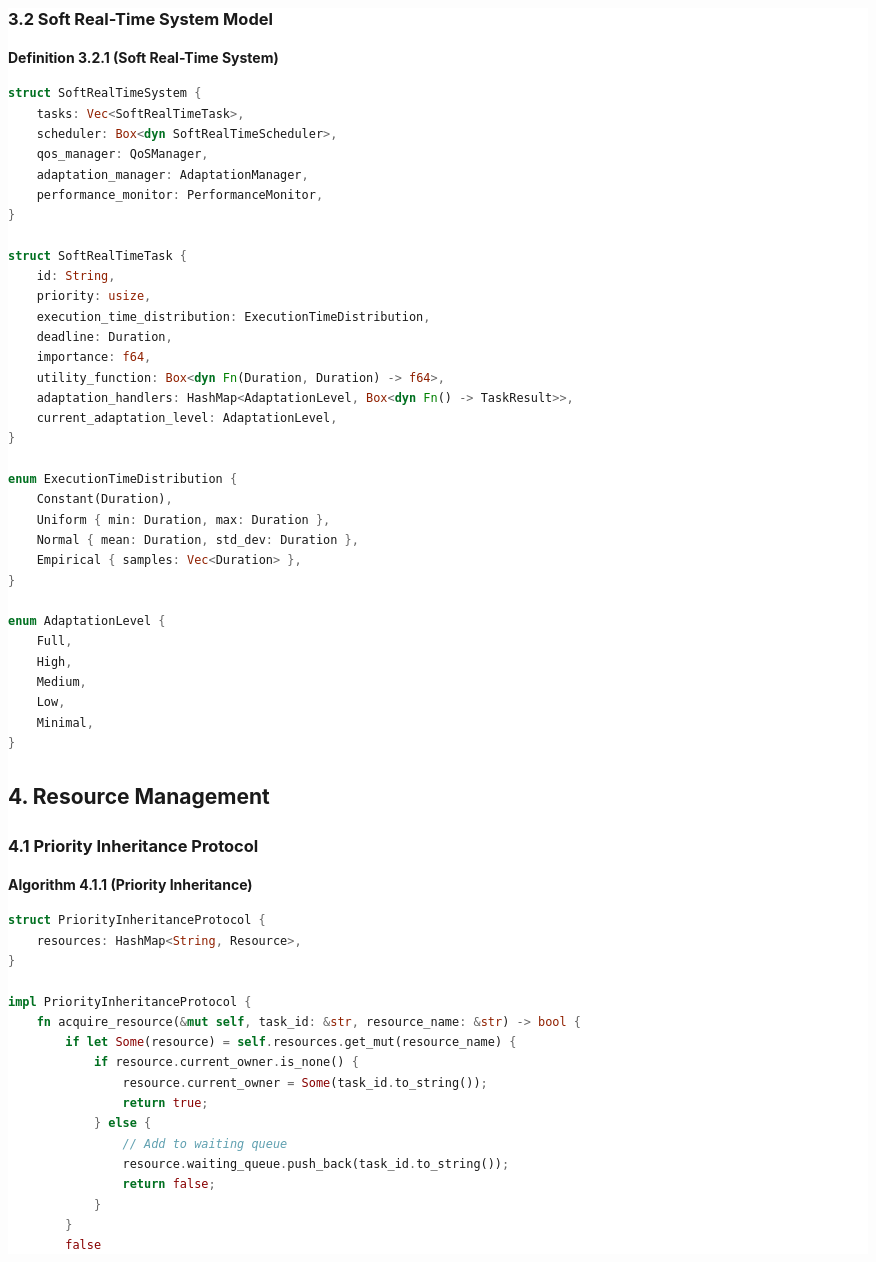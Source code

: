 ### 3.2 Soft Real-Time System Model

**Definition 3.2.1 (Soft Real-Time System)**

```rust
struct SoftRealTimeSystem {
    tasks: Vec<SoftRealTimeTask>,
    scheduler: Box<dyn SoftRealTimeScheduler>,
    qos_manager: QoSManager,
    adaptation_manager: AdaptationManager,
    performance_monitor: PerformanceMonitor,
}

struct SoftRealTimeTask {
    id: String,
    priority: usize,
    execution_time_distribution: ExecutionTimeDistribution,
    deadline: Duration,
    importance: f64,
    utility_function: Box<dyn Fn(Duration, Duration) -> f64>,
    adaptation_handlers: HashMap<AdaptationLevel, Box<dyn Fn() -> TaskResult>>,
    current_adaptation_level: AdaptationLevel,
}

enum ExecutionTimeDistribution {
    Constant(Duration),
    Uniform { min: Duration, max: Duration },
    Normal { mean: Duration, std_dev: Duration },
    Empirical { samples: Vec<Duration> },
}

enum AdaptationLevel {
    Full,
    High,
    Medium,
    Low,
    Minimal,
}
```

## 4. Resource Management

### 4.1 Priority Inheritance Protocol

**Algorithm 4.1.1 (Priority Inheritance)**

```rust
struct PriorityInheritanceProtocol {
    resources: HashMap<String, Resource>,
}

impl PriorityInheritanceProtocol {
    fn acquire_resource(&mut self, task_id: &str, resource_name: &str) -> bool {
        if let Some(resource) = self.resources.get_mut(resource_name) {
            if resource.current_owner.is_none() {
                resource.current_owner = Some(task_id.to_string());
                return true;
            } else {
                // Add to waiting queue
                resource.waiting_queue.push_back(task_id.to_string());
                return false;
            }
        }
        false
```